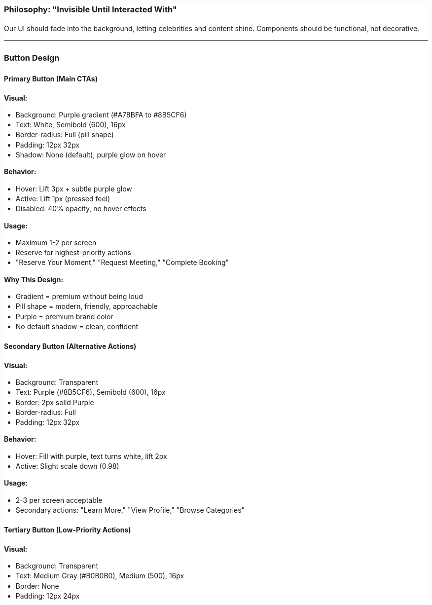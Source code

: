 ### Philosophy: "Invisible Until Interacted With"

Our UI should fade into the background, letting celebrities and content shine. Components should be functional, not decorative.

---

### Button Design

#### Primary Button (Main CTAs)
**Visual:**
- Background: Purple gradient (#A78BFA to #8B5CF6)
- Text: White, Semibold (600), 16px
- Border-radius: Full (pill shape)
- Padding: 12px 32px
- Shadow: None (default), purple glow on hover

**Behavior:**
- Hover: Lift 3px + subtle purple glow
- Active: Lift 1px (pressed feel)
- Disabled: 40% opacity, no hover effects

**Usage:**
- Maximum 1-2 per screen
- Reserve for highest-priority actions
- "Reserve Your Moment," "Request Meeting," "Complete Booking"

**Why This Design:**
- Gradient = premium without being loud
- Pill shape = modern, friendly, approachable
- Purple = premium brand color
- No default shadow = clean, confident

#### Secondary Button (Alternative Actions)
**Visual:**
- Background: Transparent
- Text: Purple (#8B5CF6), Semibold (600), 16px
- Border: 2px solid Purple
- Border-radius: Full
- Padding: 12px 32px

**Behavior:**
- Hover: Fill with purple, text turns white, lift 2px
- Active: Slight scale down (0.98)

**Usage:**
- 2-3 per screen acceptable
- Secondary actions: "Learn More," "View Profile," "Browse Categories"

#### Tertiary Button (Low-Priority Actions)
**Visual:**
- Background: Transparent
- Text: Medium Gray (#B0B0B0), Medium (500), 16px
- Border: None
- Padding: 12px 24px
